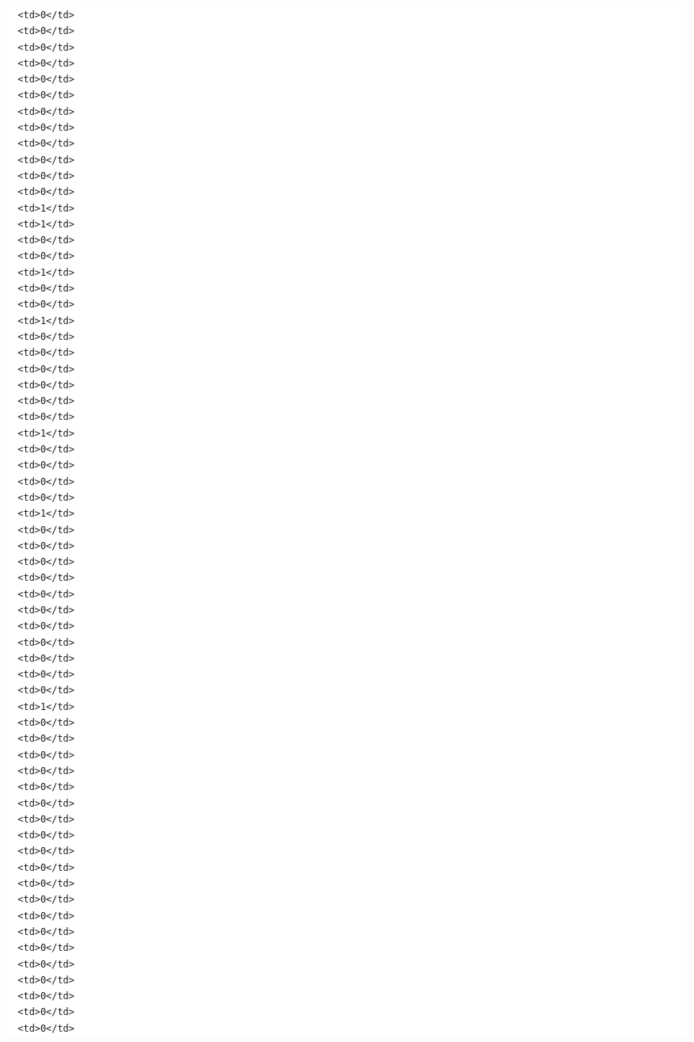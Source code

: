       <td>0</td>
      <td>0</td>
      <td>0</td>
      <td>0</td>
      <td>0</td>
      <td>0</td>
      <td>0</td>
      <td>0</td>
      <td>0</td>
      <td>0</td>
      <td>0</td>
      <td>0</td>
      <td>1</td>
      <td>1</td>
      <td>0</td>
      <td>0</td>
      <td>1</td>
      <td>0</td>
      <td>0</td>
      <td>1</td>
      <td>0</td>
      <td>0</td>
      <td>0</td>
      <td>0</td>
      <td>0</td>
      <td>0</td>
      <td>1</td>
      <td>0</td>
      <td>0</td>
      <td>0</td>
      <td>0</td>
      <td>1</td>
      <td>0</td>
      <td>0</td>
      <td>0</td>
      <td>0</td>
      <td>0</td>
      <td>0</td>
      <td>0</td>
      <td>0</td>
      <td>0</td>
      <td>0</td>
      <td>0</td>
      <td>1</td>
      <td>0</td>
      <td>0</td>
      <td>0</td>
      <td>0</td>
      <td>0</td>
      <td>0</td>
      <td>0</td>
      <td>0</td>
      <td>0</td>
      <td>0</td>
      <td>0</td>
      <td>0</td>
      <td>0</td>
      <td>0</td>
      <td>0</td>
      <td>0</td>
      <td>0</td>
      <td>0</td>
      <td>0</td>
      <td>0</td>